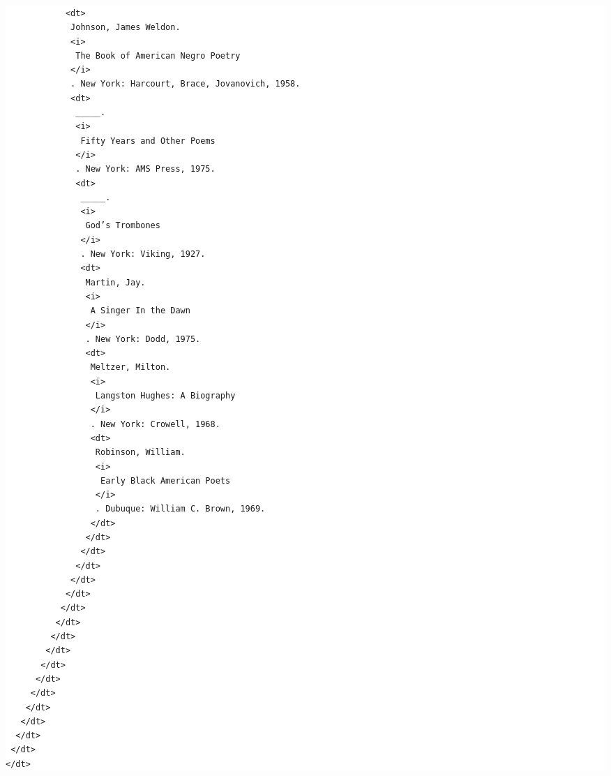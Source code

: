                 <dt>
                 Johnson, James Weldon.
                 <i>
                  The Book of American Negro Poetry
                 </i>
                 . New York: Harcourt, Brace, Jovanovich, 1958.
                 <dt>
                  _____.
                  <i>
                   Fifty Years and Other Poems
                  </i>
                  . New York: AMS Press, 1975.
                  <dt>
                   _____.
                   <i>
                    God’s Trombones
                   </i>
                   . New York: Viking, 1927.
                   <dt>
                    Martin, Jay.
                    <i>
                     A Singer In the Dawn
                    </i>
                    . New York: Dodd, 1975.
                    <dt>
                     Meltzer, Milton.
                     <i>
                      Langston Hughes: A Biography
                     </i>
                     . New York: Crowell, 1968.
                     <dt>
                      Robinson, William.
                      <i>
                       Early Black American Poets
                      </i>
                      . Dubuque: William C. Brown, 1969.
                     </dt>
                    </dt>
                   </dt>
                  </dt>
                 </dt>
                </dt>
               </dt>
              </dt>
             </dt>
            </dt>
           </dt>
          </dt>
         </dt>
        </dt>
       </dt>
      </dt>
     </dt>
    </dt>
   </dt>
  </dl>
 </blockquote>
 
</body>